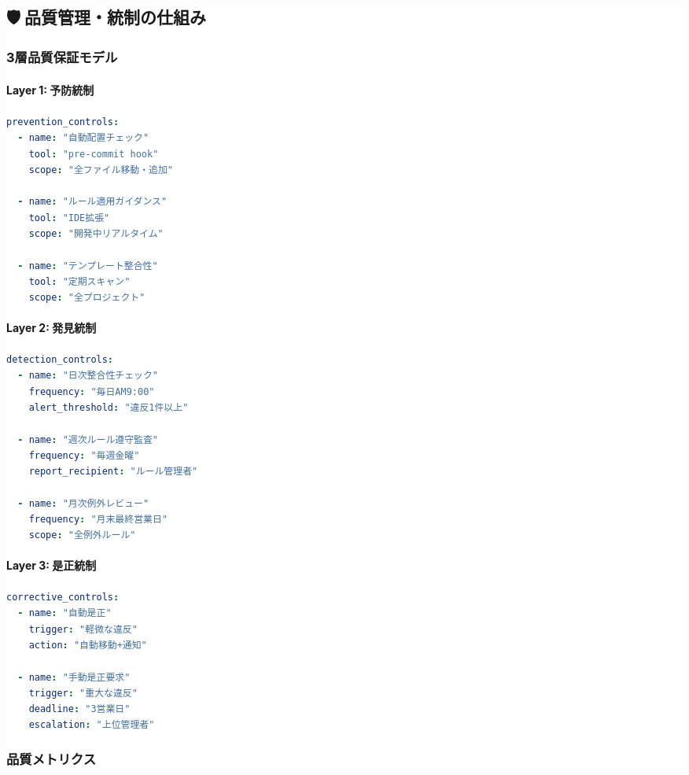 ## 🛡️ **品質管理・統制の仕組み**

### **3層品質保証モデル**

#### **Layer 1: 予防統制**
```yaml
prevention_controls:
  - name: "自動配置チェック"
    tool: "pre-commit hook"
    scope: "全ファイル移動・追加"
    
  - name: "ルール適用ガイダンス"
    tool: "IDE拡張"
    scope: "開発中リアルタイム"
    
  - name: "テンプレート整合性"
    tool: "定期スキャン"
    scope: "全プロジェクト"
```

#### **Layer 2: 発見統制**
```yaml
detection_controls:
  - name: "日次整合性チェック"
    frequency: "毎日AM9:00"
    alert_threshold: "違反1件以上"
    
  - name: "週次ルール遵守監査"
    frequency: "毎週金曜"
    report_recipient: "ルール管理者"
    
  - name: "月次例外レビュー"
    frequency: "月末最終営業日"
    scope: "全例外ルール"
```

#### **Layer 3: 是正統制**
```yaml
corrective_controls:
  - name: "自動是正"
    trigger: "軽微な違反"
    action: "自動移動+通知"
    
  - name: "手動是正要求"
    trigger: "重大な違反"
    deadline: "3営業日"
    escalation: "上位管理者"
```

### **品質メトリクス**
